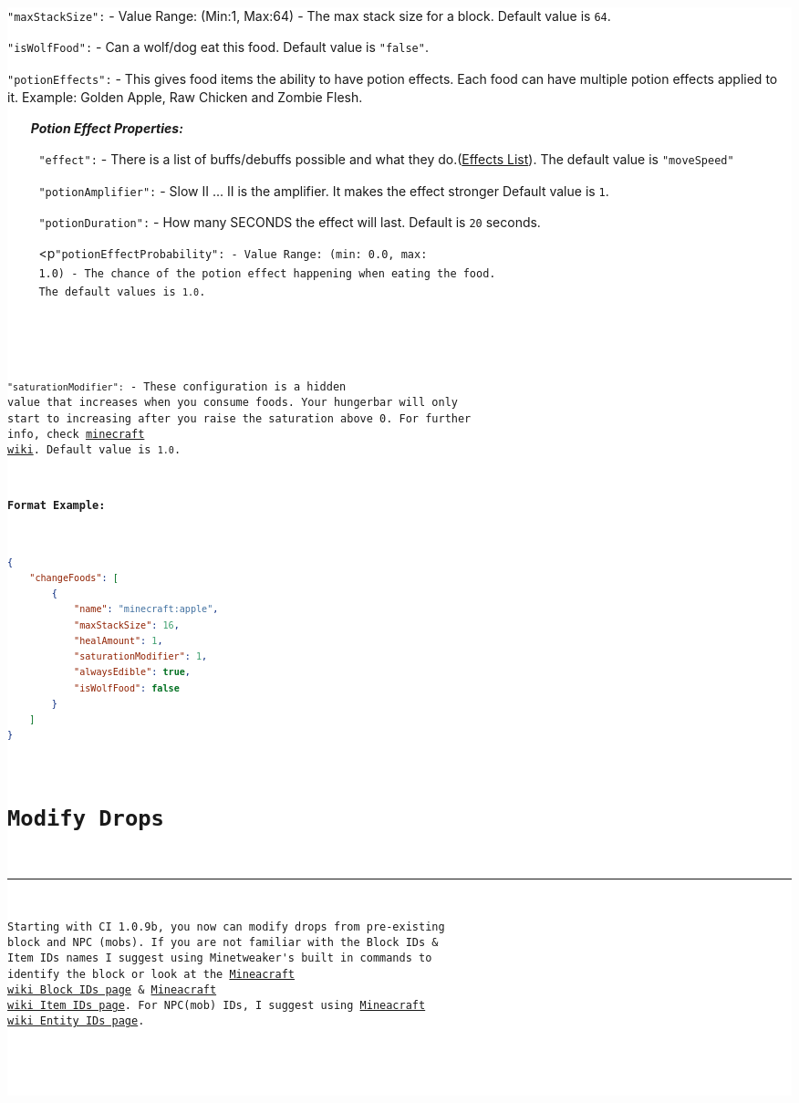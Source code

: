 `"maxStackSize":` - Value Range: (Min:1, Max:64) - The max stack size for a block. Default value is `64`.

`"isWolfFood":` - Can a wolf/dog eat this food.  Default value is `"false"`.

`"potionEffects":` - This gives food items the ability to have potion effects. Each food can have multiple potion effects applied to it. Example: Golden Apple, Raw Chicken and Zombie Flesh.

<p style="padding-left:3%"><strong><em>Potion Effect Properties:</em></strong></p>

<div style="padding-left:4%">
<p><code>"effect":</code> - There is a list of buffs/debuffs possible and what they do.(<a href="effects_list" title="wikilink">Effects List</a>). The default value is <code>"moveSpeed"</code></p>

<p><code>"potionAmplifier":</code> - Slow II ... II is the amplifier. It makes the effect stronger Default value is <code>1</code>.</p>

<p><code>"potionDuration":</code> - How many SECONDS the effect will last. Default is <code>20</code> seconds.</p>

<p<code>"potionEffectProbability": - Value Range: (min: 0.0, max: 1.0) - The chance of the potion effect happening when eating the food. The default values is <code>1.0</code>.</p>
</div>

`"saturationModifier":` - These configuration is a hidden value that increases when you consume foods. Your hungerbar will only start to increasing after you raise the saturation above 0. For further info, check [minecraft wiki](http://minecraft.gamepedia.com/Hunger). Default value is `1.0`.


**Format Example:**

``` json
{
    "changeFoods": [
        {
            "name": "minecraft:apple",
            "maxStackSize": 16,
            "healAmount": 1,
            "saturationModifier": 1,
            "alwaysEdible": true,
            "isWolfFood": false
        }
    ]
}
```

# Modify Drops
___

Starting with CI 1.0.9b, you now can modify drops from pre-existing block and NPC (mobs). If you are not familiar with the Block IDs & Item IDs names I suggest using Minetweaker's built in commands to identify the block or look at the [Mineacraft wiki Block IDs page](http://minecraft.gamepedia.com/Data_values/Block_IDs) & [Mineacraft wiki Item IDs page](http://minecraft.gamepedia.com/Data_values/Item_IDs). For NPC(mob) IDs, I suggest using [Mineacraft wiki Entity IDs page](http://minecraft.gamepedia.com/Data_values/Entity_IDs).
